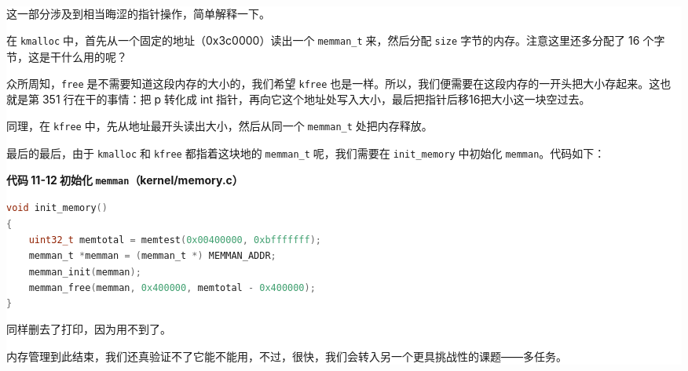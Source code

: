 这一部分涉及到相当晦涩的指针操作，简单解释一下。

在 `kmalloc` 中，首先从一个固定的地址（0x3c0000）读出一个 `memman_t` 来，然后分配 `size` 字节的内存。注意这里还多分配了 16 个字节，这是干什么用的呢？

众所周知，`free` 是不需要知道这段内存的大小的，我们希望 `kfree` 也是一样。所以，我们便需要在这段内存的一开头把大小存起来。这也就是第 351 行在干的事情：把 p 转化成 int 指针，再向它这个地址处写入大小，最后把指针后移16把大小这一块空过去。

同理，在 `kfree` 中，先从地址最开头读出大小，然后从同一个 `memman_t` 处把内存释放。

最后的最后，由于 `kmalloc` 和 `kfree` 都指着这块地的 `memman_t` 呢，我们需要在 `init_memory` 中初始化 `memman`。代码如下：

**代码 11-12 初始化 `memman`（kernel/memory.c）**
```c
void init_memory()
{
    uint32_t memtotal = memtest(0x00400000, 0xbfffffff);
    memman_t *memman = (memman_t *) MEMMAN_ADDR;
    memman_init(memman);
    memman_free(memman, 0x400000, memtotal - 0x400000);
}
```

同样删去了打印，因为用不到了。

内存管理到此结束，我们还真验证不了它能不能用，不过，很快，我们会转入另一个更具挑战性的课题——多任务。

